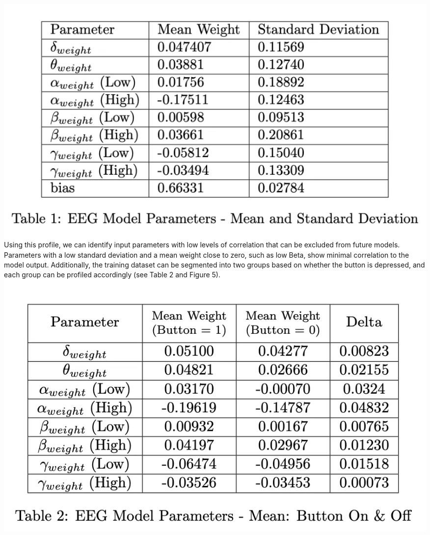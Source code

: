 <center><img src="../Assets/2024/3/T1.png"></center>

Using this profile, we can identify input parameters with low levels of correlation that can be excluded from future models. Parameters with a low standard deviation and a mean weight close to zero, such as low Beta, show minimal correlation to the model output. Additionally, the training dataset can be segmented into two groups based on whether the button is depressed, and each group can be profiled accordingly (see Table 2 and Figure 5).

<center><img src="../Assets/2024/3/T2.png"></center>